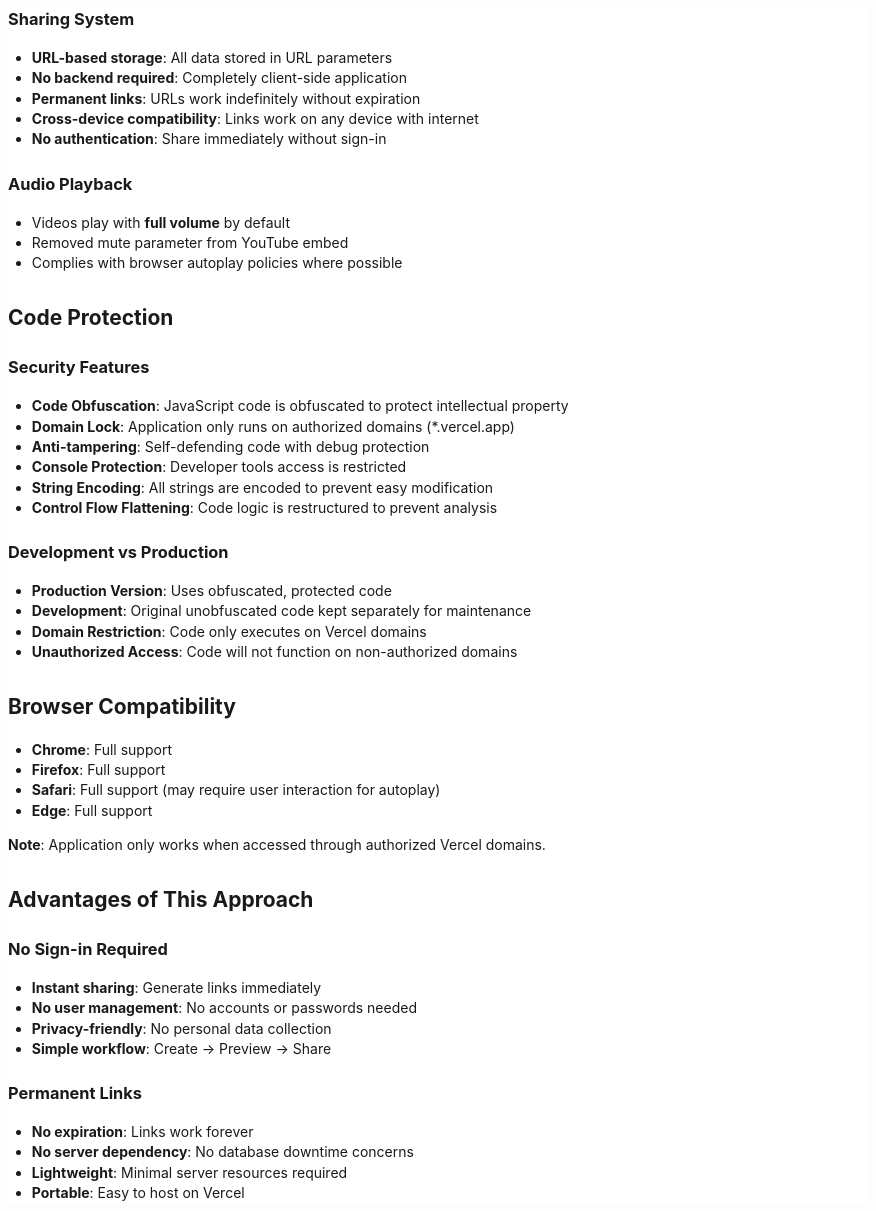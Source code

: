 ### Sharing System
- **URL-based storage**: All data stored in URL parameters
- **No backend required**: Completely client-side application
- **Permanent links**: URLs work indefinitely without expiration
- **Cross-device compatibility**: Links work on any device with internet
- **No authentication**: Share immediately without sign-in

### Audio Playback
- Videos play with **full volume** by default
- Removed mute parameter from YouTube embed
- Complies with browser autoplay policies where possible

## Code Protection

### Security Features
- **Code Obfuscation**: JavaScript code is obfuscated to protect intellectual property
- **Domain Lock**: Application only runs on authorized domains (*.vercel.app)
- **Anti-tampering**: Self-defending code with debug protection
- **Console Protection**: Developer tools access is restricted
- **String Encoding**: All strings are encoded to prevent easy modification
- **Control Flow Flattening**: Code logic is restructured to prevent analysis

### Development vs Production
- **Production Version**: Uses obfuscated, protected code
- **Development**: Original unobfuscated code kept separately for maintenance
- **Domain Restriction**: Code only executes on Vercel domains
- **Unauthorized Access**: Code will not function on non-authorized domains

## Browser Compatibility

- **Chrome**: Full support
- **Firefox**: Full support
- **Safari**: Full support (may require user interaction for autoplay)
- **Edge**: Full support

**Note**: Application only works when accessed through authorized Vercel domains.

## Advantages of This Approach

### No Sign-in Required
- **Instant sharing**: Generate links immediately
- **No user management**: No accounts or passwords needed
- **Privacy-friendly**: No personal data collection
- **Simple workflow**: Create → Preview → Share

### Permanent Links
- **No expiration**: Links work forever
- **No server dependency**: No database downtime concerns
- **Lightweight**: Minimal server resources required
- **Portable**: Easy to host on Vercel
